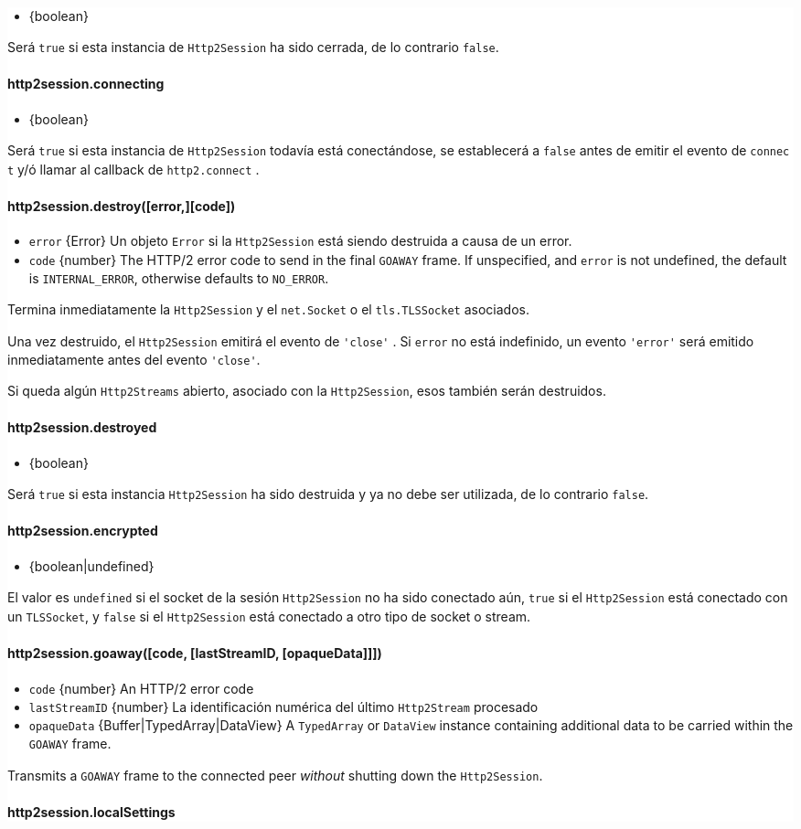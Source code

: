 

* {boolean}

Será `true` si esta instancia de `Http2Session` ha sido cerrada, de lo contrario `false`.

#### http2session.connecting



* {boolean}

Será `true` si esta instancia de `Http2Session` todavía está conectándose, se establecerá a `false` antes de emitir el evento de `connect` y/ó llamar al callback de `http2.connect` .

#### http2session.destroy(\[error,\]\[code\])



* `error` {Error} Un objeto `Error` si la `Http2Session` está siendo destruida a causa de un error.
* `code` {number} The HTTP/2 error code to send in the final `GOAWAY` frame. If unspecified, and `error` is not undefined, the default is `INTERNAL_ERROR`, otherwise defaults to `NO_ERROR`.

Termina inmediatamente la `Http2Session` y el `net.Socket` o el `tls.TLSSocket` asociados.

Una vez destruido, el `Http2Session` emitirá el evento de `'close'` . Si `error` no está indefinido, un evento `'error'` será emitido inmediatamente antes del evento `'close'`.

Si queda algún `Http2Streams` abierto, asociado con la `Http2Session`, esos también serán destruidos.

#### http2session.destroyed



* {boolean}

Será `true` si esta instancia `Http2Session` ha sido destruida y ya no debe ser utilizada, de lo contrario `false`.

#### http2session.encrypted



* {boolean|undefined}

El valor es `undefined` si el socket de la sesión `Http2Session` no ha sido conectado aún, `true` si el `Http2Session` está conectado con un `TLSSocket`, y `false` si el `Http2Session` está conectado a otro tipo de socket o stream.

#### http2session.goaway([code, [lastStreamID, [opaqueData]]])



* `code` {number} An HTTP/2 error code
* `lastStreamID` {number} La identificación numérica del último `Http2Stream` procesado
* `opaqueData` {Buffer|TypedArray|DataView} A `TypedArray` or `DataView` instance containing additional data to be carried within the `GOAWAY` frame.

Transmits a `GOAWAY` frame to the connected peer *without* shutting down the `Http2Session`.

#### http2session.localSettings
